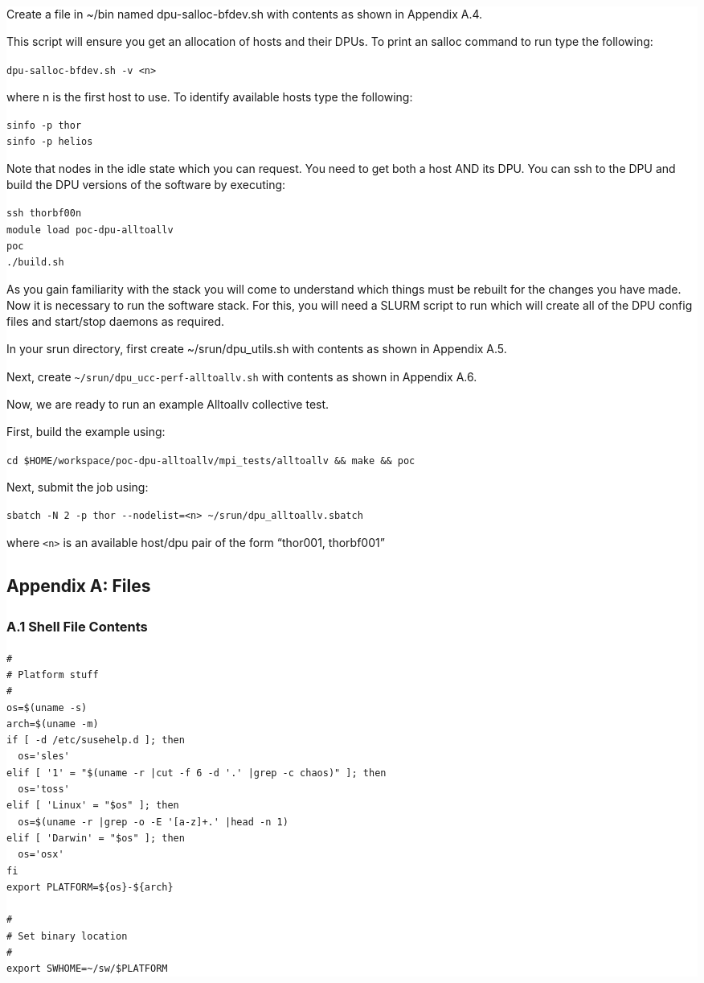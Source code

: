 Create a file in ~/bin named dpu-salloc-bfdev.sh with contents as shown in Appendix A.4.

This script will ensure you get an allocation of hosts and their DPUs. To print an salloc command to run type the following:
```
dpu-salloc-bfdev.sh -v <n>
```
where n is the first host to use. To identify available hosts type the following:
```
sinfo -p thor
sinfo -p helios
```

Note that nodes in the idle state which you can request. You need to get both a host AND its DPU. You can ssh to the DPU and build the DPU versions of the software by executing:

```
ssh thorbf00n
module load poc-dpu-alltoallv
poc
./build.sh
```

As you gain familiarity with the stack you will come to understand which things must be rebuilt for the changes you have made.
Now it is necessary to run the software stack. For this, you will need a SLURM script to run which will create all of the DPU config files and start/stop daemons as required.

In your srun directory, first create ~/srun/dpu_utils.sh with contents as shown in Appendix A.5.

Next, create `~/srun/dpu_ucc-perf-alltoallv.sh` with contents as shown in Appendix A.6.

Now, we are ready to run an example Alltoallv collective test.

First, build the example using:
```
cd $HOME/workspace/poc-dpu-alltoallv/mpi_tests/alltoallv && make && poc
```

Next, submit the job using:
```
sbatch -N 2 -p thor --nodelist=<n> ~/srun/dpu_alltoallv.sbatch
```
where `<n>` is an available host/dpu pair of the form “thor001, thorbf001”

## Appendix A: Files
### A.1 Shell File Contents
```
#
# Platform stuff
#
os=$(uname -s)
arch=$(uname -m)
if [ -d /etc/susehelp.d ]; then
  os='sles'
elif [ '1' = "$(uname -r |cut -f 6 -d '.' |grep -c chaos)" ]; then
  os='toss'
elif [ 'Linux' = "$os" ]; then
  os=$(uname -r |grep -o -E '[a-z]+.' |head -n 1)
elif [ 'Darwin' = "$os" ]; then
  os='osx'
fi
export PLATFORM=${os}-${arch}

#
# Set binary location
#
export SWHOME=~/sw/$PLATFORM
```